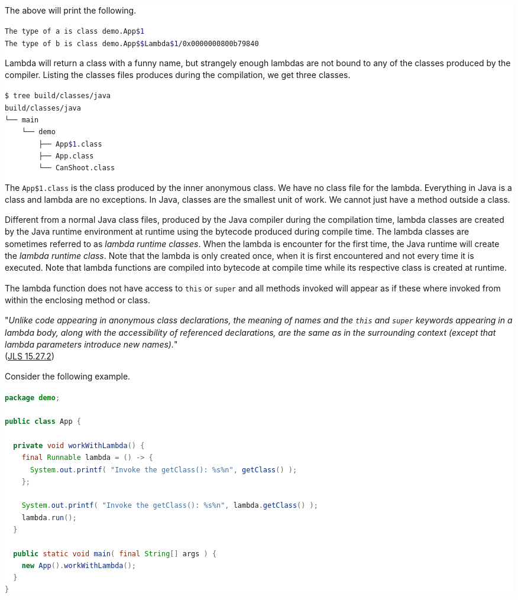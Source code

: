 The above will print the following.

```bash
The type of a is class demo.App$1
The type of b is class demo.App$$Lambda$1/0x0000000800b79840
```

Lambda will return a class with a funny name, but strangely enough lambdas are not bound to any of the classes produced by the compiler.  Listing the classes files produces during the compilation, we get three classes.

```bash
$ tree build/classes/java
build/classes/java
└── main
    └── demo
        ├── App$1.class
        ├── App.class
        └── CanShoot.class
```

The `App$1.class` is the class produced by the inner anonymous class.  We have no class file for the lambda.  Everything in Java is a class and lambda are no exceptions.  In Java, classes are the smallest unit of work.  We cannot just have a method outside a class.

Different from a normal Java class files, produced by the Java compiler during the compilation time, lambda classes are created by the Java runtime environment at runtime using the bytecode produced during compile time.  The lambda classes are sometimes referred to as *lambda runtime classes*.  When the lambda is encounter for the first time, the Java runtime will create the *lambda runtime class*.  Note that the lambda is only created once, when it is first encountered and not every time it is executed.  Note that lambda functions are compiled into bytecode at compile time while its respective class is created at runtime.

The lambda function does not have access to `this` or `super` and all methods invoked will appear as if these where invoked from within the enclosing method or class.

"_Unlike code appearing in anonymous class declarations, the meaning of names and the `this` and `super` keywords appearing in a lambda body, along with the accessibility of referenced declarations, are the same as in the surrounding context (except that lambda parameters introduce new names)._"<br/>
([JLS 15.27.2](https://docs.oracle.com/javase/specs/jls/se14/html/jls-15.html#jls-15.27.2))

Consider the following example.

```java
package demo;

public class App {

  private void workWithLambda() {
    final Runnable lambda = () -> {
      System.out.printf( "Invoke the getClass(): %s%n", getClass() );
    };

    System.out.printf( "Invoke the getClass(): %s%n", lambda.getClass() );
    lambda.run();
  }

  public static void main( final String[] args ) {
    new App().workWithLambda();
  }
}
```
